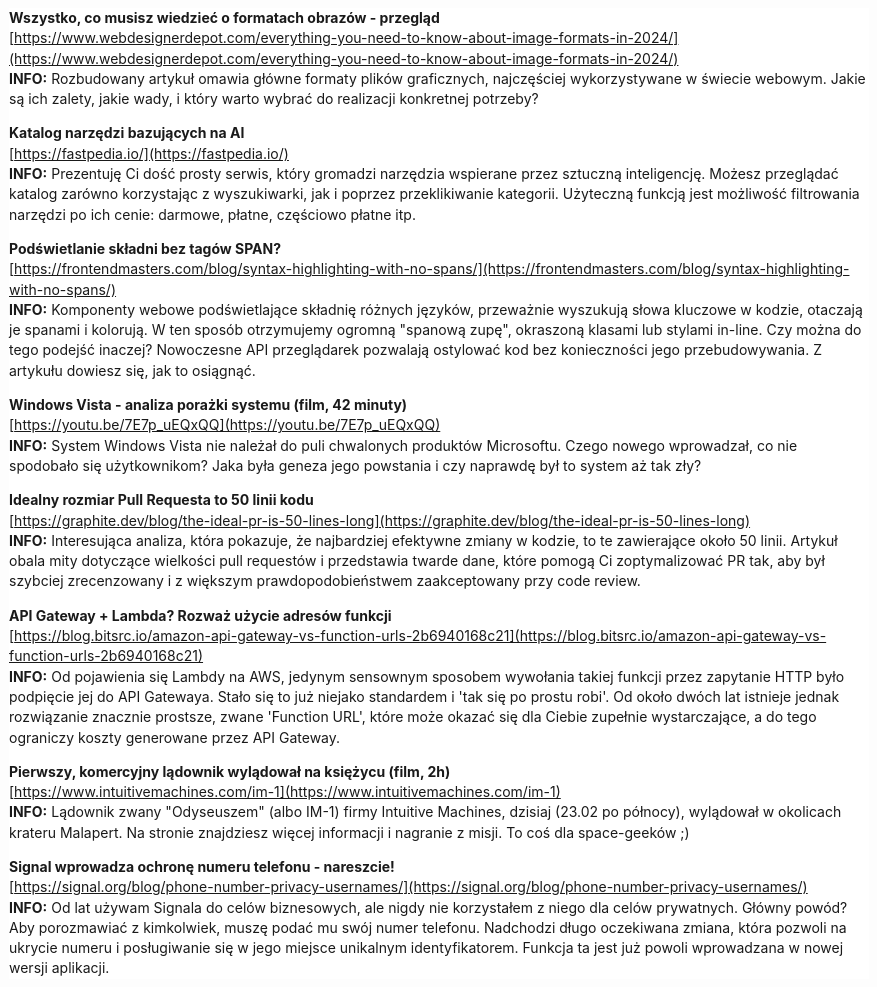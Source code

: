 **Wszystko, co musisz wiedzieć o formatach obrazów - przegląd**  
[https://www.webdesignerdepot.com/everything-you-need-to-know-about-image-formats-in-2024/](https://www.webdesignerdepot.com/everything-you-need-to-know-about-image-formats-in-2024/)  
**INFO:** Rozbudowany artykuł omawia główne formaty plików graficznych, najczęściej wykorzystywane w świecie webowym. Jakie są ich zalety, jakie wady, i który warto wybrać do realizacji konkretnej potrzeby?  

**Katalog narzędzi bazujących na AI**  
[https://fastpedia.io/](https://fastpedia.io/)  
**INFO:** Prezentuję Ci dość prosty serwis, który gromadzi narzędzia wspierane przez sztuczną inteligencję. Możesz przeglądać katalog zarówno korzystając z wyszukiwarki, jak i poprzez przeklikiwanie kategorii. Użyteczną funkcją jest możliwość filtrowania narzędzi po ich cenie: darmowe, płatne, częściowo płatne itp.  

**Podświetlanie składni bez tagów SPAN?**  
[https://frontendmasters.com/blog/syntax-highlighting-with-no-spans/](https://frontendmasters.com/blog/syntax-highlighting-with-no-spans/)  
**INFO:** Komponenty webowe podświetlające składnię różnych języków, przeważnie wyszukują słowa kluczowe w kodzie, otaczają je spanami i kolorują. W ten sposób otrzymujemy ogromną "spanową zupę", okraszoną klasami lub stylami in-line. Czy można do tego podejść inaczej? Nowoczesne API przeglądarek pozwalają ostylować kod bez konieczności jego przebudowywania. Z artykułu dowiesz się, jak to osiągnąć.  

**Windows Vista - analiza porażki systemu (film, 42 minuty)**  
[https://youtu.be/7E7p_uEQxQQ](https://youtu.be/7E7p_uEQxQQ)  
**INFO:** System Windows Vista nie należał do puli chwalonych produktów Microsoftu. Czego nowego wprowadzał, co nie spodobało się użytkownikom? Jaka była geneza jego powstania i czy naprawdę był to system aż tak zły?  

**Idealny rozmiar Pull Requesta to 50 linii kodu**  
[https://graphite.dev/blog/the-ideal-pr-is-50-lines-long](https://graphite.dev/blog/the-ideal-pr-is-50-lines-long)  
**INFO:** Interesująca analiza, która pokazuje, że najbardziej efektywne zmiany w kodzie, to te zawierające około 50 linii. Artykuł obala mity dotyczące wielkości pull requestów i przedstawia twarde dane, które pomogą Ci zoptymalizować PR tak, aby był szybciej zrecenzowany i z większym prawdopodobieństwem zaakceptowany przy code review.  

**API Gateway + Lambda? Rozważ użycie adresów funkcji**  
[https://blog.bitsrc.io/amazon-api-gateway-vs-function-urls-2b6940168c21](https://blog.bitsrc.io/amazon-api-gateway-vs-function-urls-2b6940168c21)  
**INFO:** Od pojawienia się Lambdy na AWS, jedynym sensownym sposobem wywołania takiej funkcji przez zapytanie HTTP było podpięcie jej do API Gatewaya. Stało się to już niejako standardem i 'tak się po prostu robi'. Od około dwóch lat istnieje jednak rozwiązanie znacznie prostsze, zwane 'Function URL', które może okazać się dla Ciebie zupełnie wystarczające, a do tego ograniczy koszty generowane przez API Gateway.  

**Pierwszy, komercyjny lądownik wylądował na księżycu (film, 2h)**  
[https://www.intuitivemachines.com/im-1](https://www.intuitivemachines.com/im-1)  
**INFO:** Lądownik zwany "Odyseuszem" (albo IM-1) firmy Intuitive Machines, dzisiaj (23.02 po północy), wylądował w okolicach krateru Malapert. Na stronie znajdziesz więcej informacji i nagranie z misji. To coś dla space-geeków ;)  

**Signal wprowadza ochronę numeru telefonu - nareszcie!**  
[https://signal.org/blog/phone-number-privacy-usernames/](https://signal.org/blog/phone-number-privacy-usernames/)  
**INFO:** Od lat używam Signala do celów biznesowych, ale nigdy nie korzystałem z niego dla celów prywatnych. Główny powód? Aby porozmawiać z kimkolwiek, muszę podać mu swój numer telefonu. Nadchodzi długo oczekiwana zmiana, która pozwoli na ukrycie numeru i posługiwanie się w jego miejsce unikalnym identyfikatorem. Funkcja ta jest już powoli wprowadzana w nowej wersji aplikacji.  
